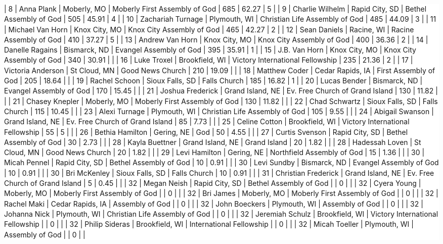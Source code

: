 |    8 | Anna Plank          | Moberly, MO      | Moberly First Assembly of God    |   685 |  62.27 |    5 |
|    9 | Charlie Wilhelm     | Rapid City, SD   | Bethel Assembly of God           |   505 |  45.91 |    4 |
|   10 | Zachariah Turnage   | Plymouth, WI     | Christian Life Assembly of God   |   485 |  44.09 |    3 |
|   11 | Michael Van Horn    | Knox City, MO    | Knox City Assembly of God        |   465 |  42.27 |    2 |
|   12 | Sean Daniels        | Racine, WI       | Racine Assembly of God           |   410 |  37.27 |    5 |
|   13 | Andrew Van Horn     | Knox City, MO    | Knox City Assembly of God        |   400 |  36.36 |    2 |
|   14 | Danelle Ragains     | Bismarck, ND     | Evangel Assembly of God          |   395 |  35.91 |    1 |
|   15 | J.B. Van Horn       | Knox City, MO    | Knox City Assembly of God        |   340 |  30.91 |      |
|   16 | Luke Troxel         | Brookfield, WI   | Victory International Fellowship |   235 |  21.36 |    2 |
|   17 | Victoria Anderson   | St Cloud, MN     | Good News Church                 |   210 |  19.09 |      |
|   18 | Matthew Coder       | Cedar Rapids, IA | First Assembly of God            |   205 |  18.64 |      |
|   19 | Rachel Schoon       | Sioux Falls, SD  | Falls Church                     |   185 |  16.82 |    1 |
|   20 | Lucas Bender        | Bismarck, ND     | Evangel Assembly of God          |   170 |  15.45 |      |
|   21 | Joshua Frederick    | Grand Island, NE | Ev. Free Church of Grand Island  |   130 |  11.82 |      |
|   21 | Chasey Knepler      | Moberly, MO      | Moberly First Assembly of God    |   130 |  11.82 |      |
|   22 | Chad Schwartz       | Sioux Falls, SD  | Falls Church                     |   115 |  10.45 |      |
|   23 | Alexi Turnage       | Plymouth, WI     | Christian Life Assembly of God   |   105 |   9.55 |      |
|   24 | Abigail Swanson     | Grand Island, NE | Ev. Free Church of Grand Island  |    85 |   7.73 |      |
|   25 | Celine Cotton       | Brookfield, WI   | Victory International Fellowship |    55 |      5 |      |
|   26 | Bethia Hamilton     | Gering, NE       | God                              |    50 |   4.55 |      |
|   27 | Curtis Svenson      | Rapid City, SD   | Bethel Assembly of God           |    30 |   2.73 |      |
|   28 | Kayla Buettner      | Grand Island, NE | Grand Island                     |    20 |   1.82 |      |
|   28 | Hadessah Loven      | St Cloud, MN     | Good News Church                 |    20 |   1.82 |      |
|   29 | Levi Hamilton       | Gering, NE       | Northfield Assembly of God       |    15 |   1.36 |      |
|   30 | Micah Pennel        | Rapid City, SD   | Bethel Assembly of God           |    10 |   0.91 |      |
|   30 | Levi Sundby         | Bismarck, ND     | Evangel Assembly of God          |    10 |   0.91 |      |
|   30 | Bri McKenley        | Sioux Falls, SD  | Falls Church                     |    10 |   0.91 |      |
|   31 | Christian Frederick | Grand Island, NE | Ev. Free Church of Grand Island  |     5 |   0.45 |      |
|   32 | Megan Neish         | Rapid City, SD   | Bethel Assembly of God           |       |      0 |      |
|   32 | Cyera Young         | Moberly, MO      | Moberly First Assembly of God    |       |      0 |      |
|   32 | Bri James           | Moberly, MO      | Moberly First Assembly of God    |       |      0 |      |
|   32 | Rachel Maki         | Cedar Rapids, IA | Assembly of God                  |       |      0 |      |
|   32 | John Boeckers       | Plymouth, WI     | Assembly of God                  |       |      0 |      |
|   32 | Johanna Nick        | Plymouth, WI     | Christian Life Assembly of God   |       |      0 |      |
|   32 | Jeremiah Schulz     | Brookfield, WI   | Victory International Fellowship |       |      0 |      |
|   32 | Philip Sideras      | Brookfield, WI   | International Fellowship         |       |      0 |      |
|   32 | Micah Toeller       | Plymouth, WI     | Assembly of God                  |       |      0 |      |